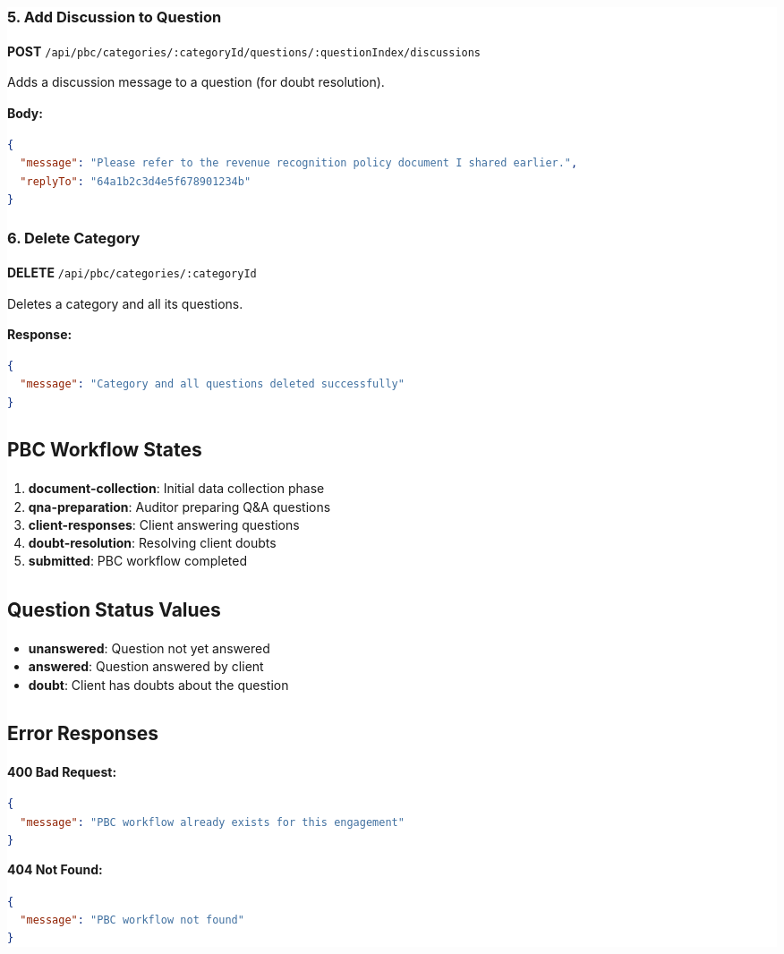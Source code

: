 ### 5. Add Discussion to Question
**POST** `/api/pbc/categories/:categoryId/questions/:questionIndex/discussions`

Adds a discussion message to a question (for doubt resolution).

**Body:**
```json
{
  "message": "Please refer to the revenue recognition policy document I shared earlier.",
  "replyTo": "64a1b2c3d4e5f678901234b"
}
```

### 6. Delete Category
**DELETE** `/api/pbc/categories/:categoryId`

Deletes a category and all its questions.

**Response:**
```json
{
  "message": "Category and all questions deleted successfully"
}
```

## PBC Workflow States

1. **document-collection**: Initial data collection phase
2. **qna-preparation**: Auditor preparing Q&A questions
3. **client-responses**: Client answering questions
4. **doubt-resolution**: Resolving client doubts
5. **submitted**: PBC workflow completed

## Question Status Values

- **unanswered**: Question not yet answered
- **answered**: Question answered by client
- **doubt**: Client has doubts about the question

## Error Responses

**400 Bad Request:**
```json
{
  "message": "PBC workflow already exists for this engagement"
}
```

**404 Not Found:**
```json
{
  "message": "PBC workflow not found"
}
```
